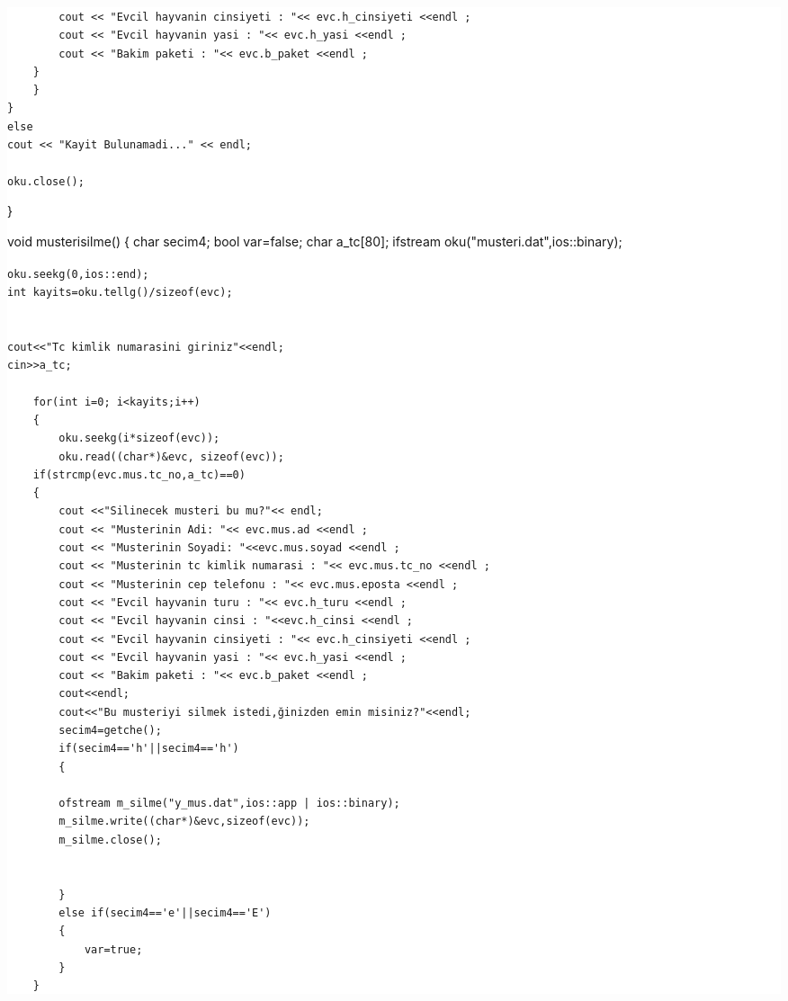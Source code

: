 			cout << "Evcil hayvanin cinsiyeti : "<< evc.h_cinsiyeti <<endl ;
			cout << "Evcil hayvanin yasi : "<< evc.h_yasi <<endl ;
			cout << "Bakim paketi : "<< evc.b_paket <<endl ;
     	}
		}	
	}
	else
	cout << "Kayit Bulunamadi..." << endl;

	oku.close();
}

void musterisilme()
{
		char secim4;
	bool var=false;
	char a_tc[80];
	ifstream oku("musteri.dat",ios::binary);
	
	oku.seekg(0,ios::end);
	int kayits=oku.tellg()/sizeof(evc);

	
	cout<<"Tc kimlik numarasini giriniz"<<endl;
	cin>>a_tc;

		for(int i=0; i<kayits;i++)
		{
			oku.seekg(i*sizeof(evc));
			oku.read((char*)&evc, sizeof(evc));	
		if(strcmp(evc.mus.tc_no,a_tc)==0)
		{
			cout <<"Silinecek musteri bu mu?"<< endl;
			cout << "Musterinin Adi: "<< evc.mus.ad <<endl ;
			cout << "Musterinin Soyadi: "<<evc.mus.soyad <<endl ;
			cout << "Musterinin tc kimlik numarasi : "<< evc.mus.tc_no <<endl ;
			cout << "Musterinin cep telefonu : "<< evc.mus.eposta <<endl ;
			cout << "Evcil hayvanin turu : "<< evc.h_turu <<endl ;
			cout << "Evcil hayvanin cinsi : "<<evc.h_cinsi <<endl ;
			cout << "Evcil hayvanin cinsiyeti : "<< evc.h_cinsiyeti <<endl ;
			cout << "Evcil hayvanin yasi : "<< evc.h_yasi <<endl ;
			cout << "Bakim paketi : "<< evc.b_paket <<endl ;
			cout<<endl;
			cout<<"Bu musteriyi silmek istedi,ğinizden emin misiniz?"<<endl;
			secim4=getche();
			if(secim4=='h'||secim4=='h')
			{
					
	    	ofstream m_silme("y_mus.dat",ios::app | ios::binary);
	    	m_silme.write((char*)&evc,sizeof(evc));
	    	m_silme.close();
	    	
				
			}
			else if(secim4=='e'||secim4=='E')
			{
				var=true;
			}
     	}
	    